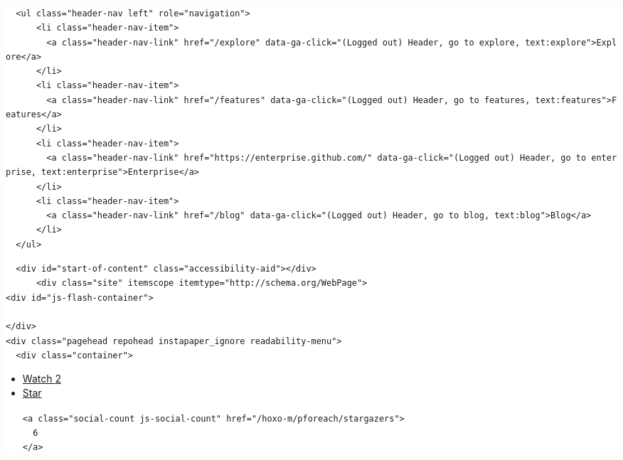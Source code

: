       <ul class="header-nav left" role="navigation">
          <li class="header-nav-item">
            <a class="header-nav-link" href="/explore" data-ga-click="(Logged out) Header, go to explore, text:explore">Explore</a>
          </li>
          <li class="header-nav-item">
            <a class="header-nav-link" href="/features" data-ga-click="(Logged out) Header, go to features, text:features">Features</a>
          </li>
          <li class="header-nav-item">
            <a class="header-nav-link" href="https://enterprise.github.com/" data-ga-click="(Logged out) Header, go to enterprise, text:enterprise">Enterprise</a>
          </li>
          <li class="header-nav-item">
            <a class="header-nav-link" href="/blog" data-ga-click="(Logged out) Header, go to blog, text:blog">Blog</a>
          </li>
      </ul>

  </div>
</div>



      <div id="start-of-content" class="accessibility-aid"></div>
          <div class="site" itemscope itemtype="http://schema.org/WebPage">
    <div id="js-flash-container">
      
    </div>
    <div class="pagehead repohead instapaper_ignore readability-menu">
      <div class="container">
        
<ul class="pagehead-actions">

  <li>
      <a href="/login?return_to=%2Fhoxo-m%2Fpforeach"
    class="btn btn-sm btn-with-count tooltipped tooltipped-n"
    aria-label="You must be signed in to watch a repository" rel="nofollow">
    <span class="octicon octicon-eye"></span>
    Watch
  </a>
  <a class="social-count" href="/hoxo-m/pforeach/watchers">
    2
  </a>

  </li>

  <li>
      <a href="/login?return_to=%2Fhoxo-m%2Fpforeach"
    class="btn btn-sm btn-with-count tooltipped tooltipped-n"
    aria-label="You must be signed in to star a repository" rel="nofollow">
    <span class="octicon octicon-star"></span>
    Star
  </a>

    <a class="social-count js-social-count" href="/hoxo-m/pforeach/stargazers">
      6
    </a>
